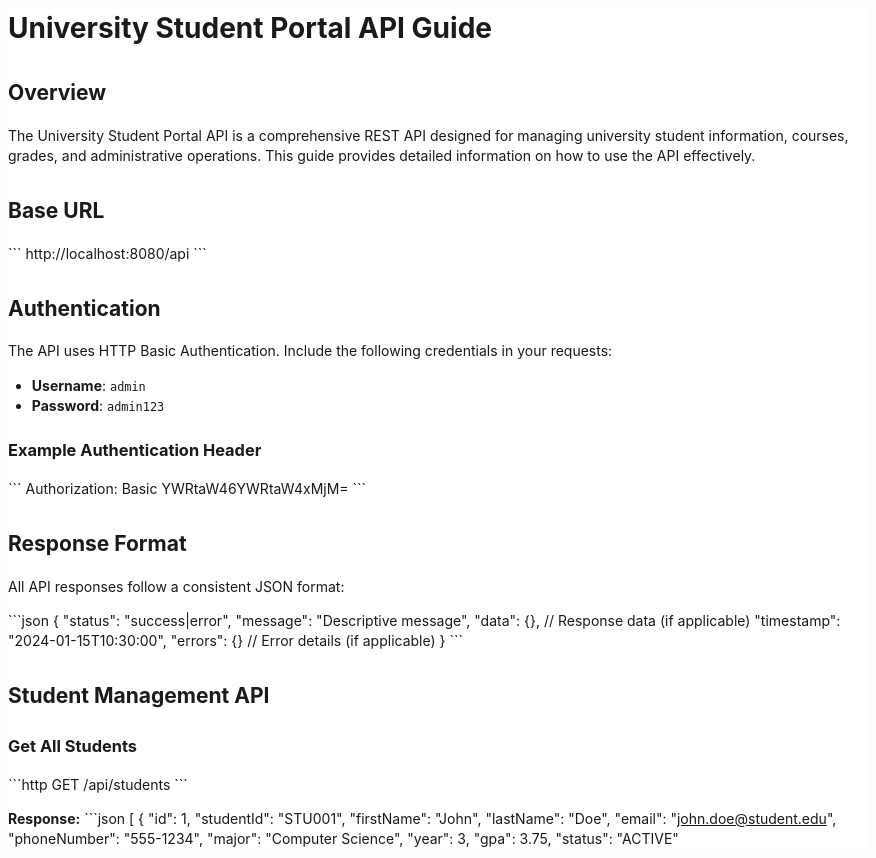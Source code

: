 # University Student Portal API Guide

## Overview

The University Student Portal API is a comprehensive REST API designed for managing university student information, courses, grades, and administrative operations. This guide provides detailed information on how to use the API effectively.

## Base URL

\`\`\`
http://localhost:8080/api
\`\`\`

## Authentication

The API uses HTTP Basic Authentication. Include the following credentials in your requests:

- **Username**: `admin`
- **Password**: `admin123`

### Example Authentication Header
\`\`\`
Authorization: Basic YWRtaW46YWRtaW4xMjM=
\`\`\`

## Response Format

All API responses follow a consistent JSON format:

\`\`\`json
{
  "status": "success|error",
  "message": "Descriptive message",
  "data": {}, // Response data (if applicable)
  "timestamp": "2024-01-15T10:30:00",
  "errors": {} // Error details (if applicable)
}
\`\`\`

## Student Management API

### Get All Students
\`\`\`http
GET /api/students
\`\`\`

**Response:**
\`\`\`json
[
  {
    "id": 1,
    "studentId": "STU001",
    "firstName": "John",
    "lastName": "Doe",
    "email": "john.doe@student.edu",
    "phoneNumber": "555-1234",
    "major": "Computer Science",
    "year": 3,
    "gpa": 3.75,
    "status": "ACTIVE"